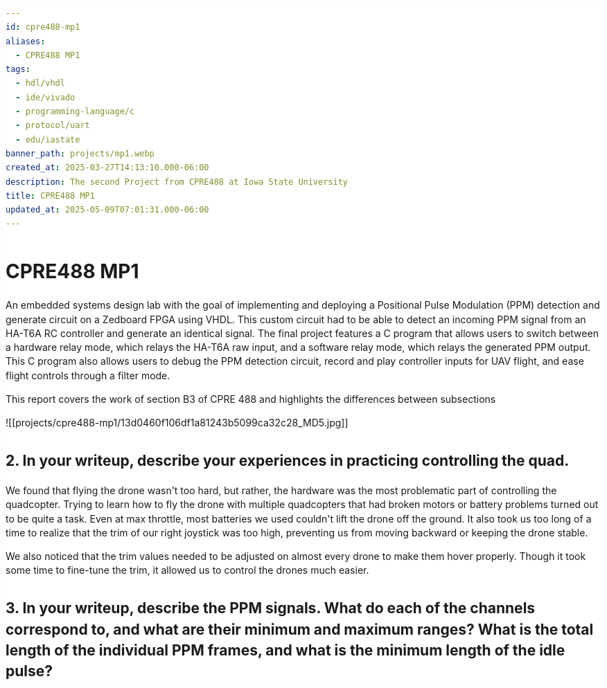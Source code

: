 ```yaml
---
id: cpre488-mp1
aliases:
  - CPRE488 MP1
tags:
  - hdl/vhdl
  - ide/vivado
  - programming-language/c
  - protocol/uart
  - edu/iastate
banner_path: projects/mp1.webp
created_at: 2025-03-27T14:13:10.000-06:00
description: The second Project from CPRE488 at Iowa State University
title: CPRE488 MP1
updated_at: 2025-05-09T07:01:31.000-06:00
---
```


# CPRE488 MP1

An embedded systems design lab with the goal of implementing and deploying a Positional Pulse Modulation (PPM) detection and generate circuit on a Zedboard FPGA using VHDL. This custom circuit had to be able to detect an incoming PPM signal from an HA-T6A RC controller and generate an identical signal. The final project features a C program that allows users to switch between a hardware relay mode, which relays the HA-T6A raw input, and a software relay mode, which relays the generated PPM output. This C program also allows users to debug the PPM detection circuit, record and play controller inputs for UAV flight, and ease flight controls through a filter mode.

This report covers the work of section B3 of CPRE 488 and highlights the differences between subsections

![[projects/cpre488-mp1/13d0460f106df1a81243b5099ca32c28_MD5.jpg]]

## 2. In your writeup, describe your experiences in practicing controlling the quad.

We found that flying the drone wasn't too hard, but rather, the hardware was the most problematic part of controlling the quadcopter. Trying to learn how to fly the drone with multiple quadcopters that had broken motors or battery problems turned out to be quite a task. Even at max throttle, most batteries we used couldn't lift the drone off the ground. It also took us too long of a time to realize that the trim of our right joystick was too high, preventing us from moving backward or keeping the drone stable.

We also noticed that the trim values needed to be adjusted on almost every drone to make them hover properly. Though it took some time to fine-tune the trim, it allowed us to control the drones much easier.

## 3. In your writeup, describe the PPM signals. What do each of the channels correspond to, and what are their minimum and maximum ranges? What is the total length of the individual PPM frames, and what is the minimum length of the idle pulse?
